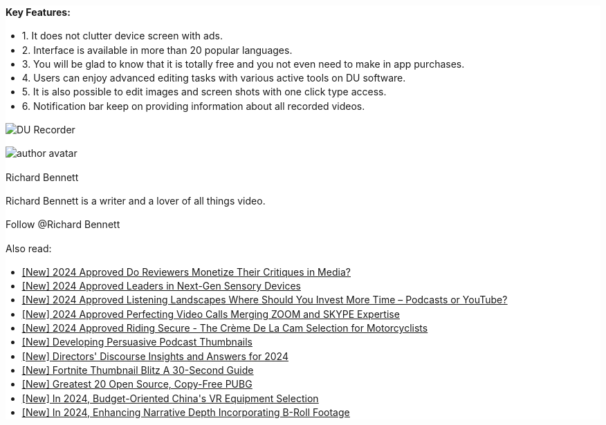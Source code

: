 **Key Features:**

* 1\. It does not clutter device screen with ads.
* 2\. Interface is available in more than 20 popular languages.
* 3\. You will be glad to know that it is totally free and you not even need to make in app purchases.
* 4\. Users can enjoy advanced editing tasks with various active tools on DU software.
* 5\. It is also possible to edit images and screen shots with one click type access.
* 6\. Notification bar keep on providing information about all recorded videos.

![DU Recorder](https://images.wondershare.com/filmora/article-images/du-recorder-1.jpg)

![author avatar](https://images.wondershare.com/filmora/article-images/richard-bennett.jpg)

Richard Bennett

Richard Bennett is a writer and a lover of all things video.

Follow @Richard Bennett


<ins class="adsbygoogle"
     style="display:block"
     data-ad-format="autorelaxed"
     data-ad-client="ca-pub-7571918770474297"
     data-ad-slot="1223367746"></ins>



<ins class="adsbygoogle"
     style="display:block"
     data-ad-client="ca-pub-7571918770474297"
     data-ad-slot="8358498916"
     data-ad-format="auto"
     data-full-width-responsive="true"></ins>






<span class="atpl-alsoreadstyle">Also read:</span>
<div><ul>
<li><a href="https://fox-glue.techidaily.com/new-2024-approved-do-reviewers-monetize-their-critiques-in-media/"><u>[New] 2024 Approved Do Reviewers Monetize Their Critiques in Media?</u></a></li>
<li><a href="https://fox-glue.techidaily.com/new-2024-approved-leaders-in-next-gen-sensory-devices/"><u>[New] 2024 Approved Leaders in Next-Gen Sensory Devices</u></a></li>
<li><a href="https://fox-glue.techidaily.com/new-2024-approved-listening-landscapes-where-should-you-invest-more-time-podcasts-or-youtube/"><u>[New] 2024 Approved Listening Landscapes Where Should You Invest More Time – Podcasts or YouTube?</u></a></li>
<li><a href="https://fox-glue.techidaily.com/new-2024-approved-perfecting-video-calls-merging-zoom-and-skype-expertise/"><u>[New] 2024 Approved Perfecting Video Calls Merging ZOOM and SKYPE Expertise</u></a></li>
<li><a href="https://fox-glue.techidaily.com/new-2024-approved-riding-secure-the-creme-de-la-cam-selection-for-motorcyclists/"><u>[New] 2024 Approved Riding Secure - The Crème De La Cam Selection for Motorcyclists</u></a></li>
<li><a href="https://fox-glue.techidaily.com/new-developing-persuasive-podcast-thumbnails/"><u>[New] Developing Persuasive Podcast Thumbnails</u></a></li>
<li><a href="https://fox-glue.techidaily.com/new-directors-discourse-insights-and-answers-for-2024/"><u>[New] Directors' Discourse Insights and Answers for 2024</u></a></li>
<li><a href="https://youtube-docs.techidaily.com/ortnite-thumbnail-blitz-a-30-second-guide/"><u>[New] Fortnite Thumbnail Blitz A 30-Second Guide</u></a></li>
<li><a href="https://some-techniques.techidaily.com/new-greatest-20-open-source-copy-free-pubg/"><u>[New] Greatest 20 Open Source, Copy-Free PUBG</u></a></li>
<li><a href="https://fox-glue.techidaily.com/new-in-2024-budget-oriented-chinas-vr-equipment-selection/"><u>[New] In 2024, Budget-Oriented China's VR Equipment Selection</u></a></li>
<li><a href="https://fox-glue.techidaily.com/new-in-2024-enhancing-narrative-depth-incorporating-b-roll-footage/"><u>[New] In 2024, Enhancing Narrative Depth Incorporating B-Roll Footage</u></a></li>